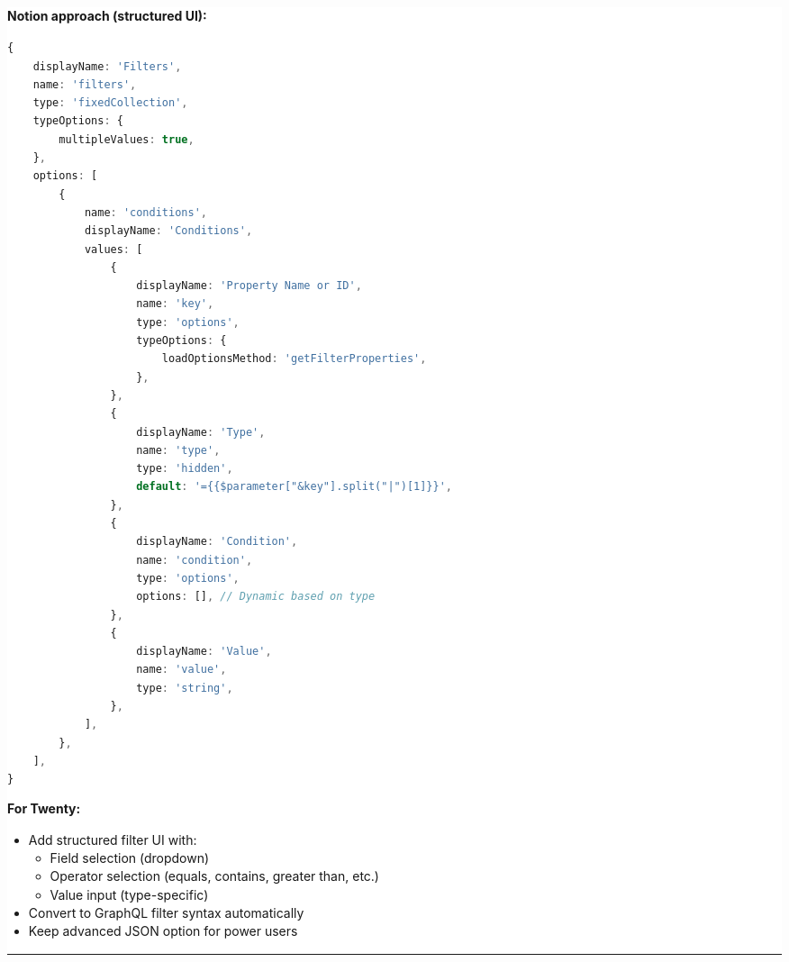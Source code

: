 **Notion approach (structured UI):**
```typescript
{
    displayName: 'Filters',
    name: 'filters',
    type: 'fixedCollection',
    typeOptions: {
        multipleValues: true,
    },
    options: [
        {
            name: 'conditions',
            displayName: 'Conditions',
            values: [
                {
                    displayName: 'Property Name or ID',
                    name: 'key',
                    type: 'options',
                    typeOptions: {
                        loadOptionsMethod: 'getFilterProperties',
                    },
                },
                {
                    displayName: 'Type',
                    name: 'type',
                    type: 'hidden',
                    default: '={{$parameter["&key"].split("|")[1]}}',
                },
                {
                    displayName: 'Condition',
                    name: 'condition',
                    type: 'options',
                    options: [], // Dynamic based on type
                },
                {
                    displayName: 'Value',
                    name: 'value',
                    type: 'string',
                },
            ],
        },
    ],
}
```

**For Twenty:**
- Add structured filter UI with:
  - Field selection (dropdown)
  - Operator selection (equals, contains, greater than, etc.)
  - Value input (type-specific)
- Convert to GraphQL filter syntax automatically
- Keep advanced JSON option for power users

---